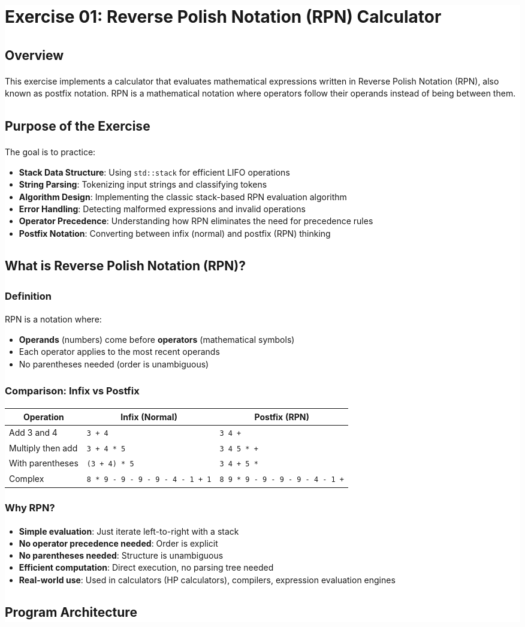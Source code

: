 # Exercise 01: Reverse Polish Notation (RPN) Calculator

## Overview

This exercise implements a calculator that evaluates mathematical expressions written in Reverse Polish Notation (RPN), also known as postfix notation. RPN is a mathematical notation where operators follow their operands instead of being between them.

## Purpose of the Exercise

The goal is to practice:
- **Stack Data Structure**: Using `std::stack` for efficient LIFO operations
- **String Parsing**: Tokenizing input strings and classifying tokens
- **Algorithm Design**: Implementing the classic stack-based RPN evaluation algorithm
- **Error Handling**: Detecting malformed expressions and invalid operations
- **Operator Precedence**: Understanding how RPN eliminates the need for precedence rules
- **Postfix Notation**: Converting between infix (normal) and postfix (RPN) thinking

## What is Reverse Polish Notation (RPN)?

### Definition

RPN is a notation where:
- **Operands** (numbers) come before **operators** (mathematical symbols)
- Each operator applies to the most recent operands
- No parentheses needed (order is unambiguous)

### Comparison: Infix vs Postfix

| Operation | Infix (Normal) | Postfix (RPN) |
|-----------|---|---|
| Add 3 and 4 | `3 + 4` | `3 4 +` |
| Multiply then add | `3 + 4 * 5` | `3 4 5 * +` |
| With parentheses | `(3 + 4) * 5` | `3 4 + 5 *` |
| Complex | `8 * 9 - 9 - 9 - 9 - 4 - 1 + 1` | `8 9 * 9 - 9 - 9 - 9 - 4 - 1 +` |

### Why RPN?

- **Simple evaluation**: Just iterate left-to-right with a stack
- **No operator precedence needed**: Order is explicit
- **No parentheses needed**: Structure is unambiguous
- **Efficient computation**: Direct execution, no parsing tree needed
- **Real-world use**: Used in calculators (HP calculators), compilers, expression evaluation engines

## Program Architecture
